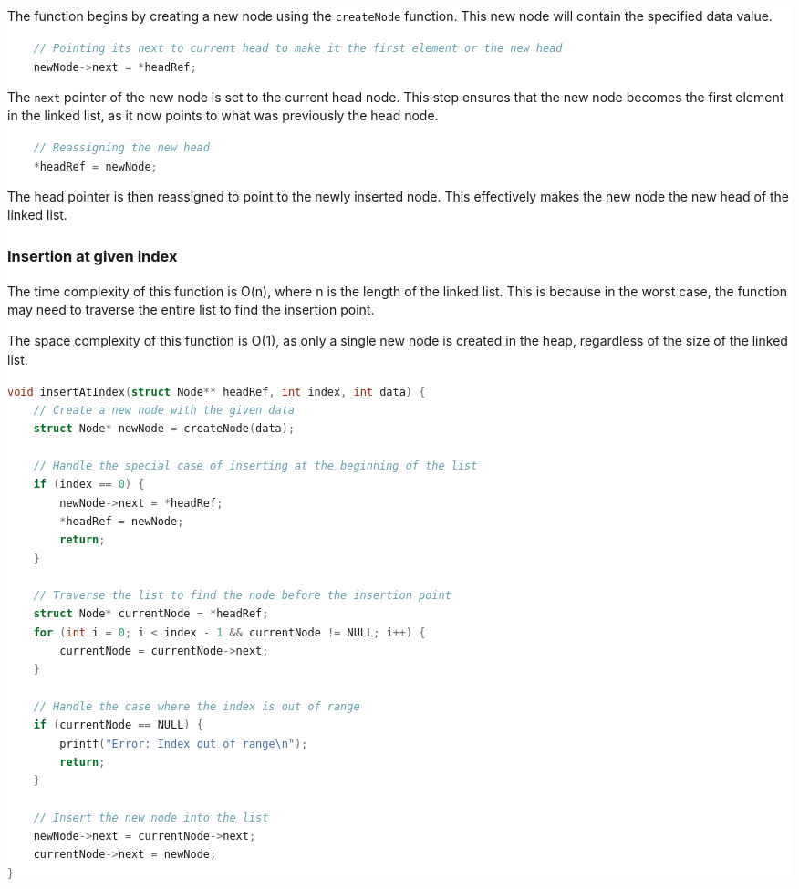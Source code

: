 The function begins by creating a new node using the `createNode` function. This new node will contain the specified data value.

```c
    // Pointing its next to current head to make it the first element or the new head
    newNode->next = *headRef;
```

The `next` pointer of the new node is set to the current head node. This step ensures that the new node becomes the first element in the linked list, as it now points to what was previously the head node.

```c
    // Reassigning the new head
    *headRef = newNode;

```

The head pointer is then reassigned to point to the newly inserted node. This effectively makes the new node the new head of the linked list.

### Insertion at given index

The time complexity of this function is O(n), where n is the length of the linked list. This is because in the worst case, the function may need to traverse the entire list to find the insertion point.

The space complexity of this function is O(1), as only a single new node is created in the heap, regardless of the size of the linked list.

```c
void insertAtIndex(struct Node** headRef, int index, int data) {
    // Create a new node with the given data
    struct Node* newNode = createNode(data);
    
    // Handle the special case of inserting at the beginning of the list
    if (index == 0) {
        newNode->next = *headRef;
        *headRef = newNode;
        return;
    }
    
    // Traverse the list to find the node before the insertion point
    struct Node* currentNode = *headRef;
    for (int i = 0; i < index - 1 && currentNode != NULL; i++) {
        currentNode = currentNode->next;
    }
    
    // Handle the case where the index is out of range
    if (currentNode == NULL) {
        printf("Error: Index out of range\n");
        return;
    }
    
    // Insert the new node into the list
    newNode->next = currentNode->next;
    currentNode->next = newNode;
}
```
